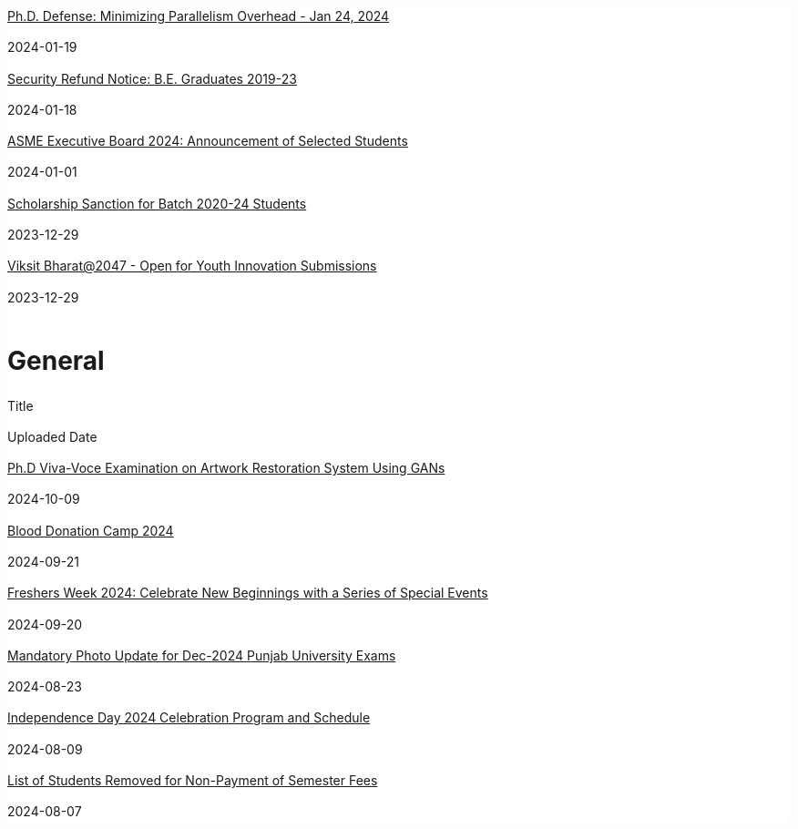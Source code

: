 [Ph.D. Defense: Minimizing Parallelism Overhead - Jan 24, 2024](https://www.ccet.ac.in/pdf/notices/general/Ph.D.Viva-Voce.pdf)

2024-01-19

[Security Refund Notice: B.E. Graduates 2019-23](https://www.ccet.ac.in/pdf/notices/general/SecurityRefundNotice.pdf)

2024-01-18

[ASME Executive Board 2024: Announcement of Selected Students](https://www.ccet.ac.in/pdf/notices/general/ASMEExecutiveBoard2024.pdf)

2024-01-01

[Scholarship Sanction for Batch 2020-24 Students](https://www.ccet.ac.in/pdf/notices/general/ScholarshipSanctionforBatch2020-24Students.pdf)

2023-12-29

[Viksit Bharat@2047 - Open for Youth Innovation Submissions](https://www.ccet.ac.in/pdf/notices/general/ViksitBharat@2047-OpenforYouthInnovationSubmissions.pdf)

2023-12-29

General
=======

 

Title

Uploaded Date

[Ph.D Viva-Voce Examination on Artwork Restoration System Using GANs](https://www.ccet.ac.in/pdf/notices/general/Ph.DViva-VoceExaminationonArtworkRestoration.pdf)

2024-10-09

[Blood Donation Camp 2024](https://www.ccet.ac.in/pdf/notices/general/BloodDonationCamp2024.pdf)

2024-09-21

[Freshers Week 2024: Celebrate New Beginnings with a Series of Special Events](https://www.ccet.ac.in/pdf/notices/general/FreshersWeek2024.pdf)

2024-09-20

[Mandatory Photo Update for Dec-2024 Punjab University Exams](https://www.ccet.ac.in/pdf/notices/general/MandatoryPhotoUpdateforDec-2024PUExams.pdf)

2024-08-23

[Independence Day 2024 Celebration Program and Schedule](https://www.ccet.ac.in/pdf/notices/general/IndependenceDay2024CelebrationProgramandSchedule.pdf)

2024-08-09

[List of Students Removed for Non-Payment of Semester Fees](https://www.ccet.ac.in/pdf/notices/general/ListofStudentsRemovedforNon-PaymentofSemesterFees.pdf)

2024-08-07
